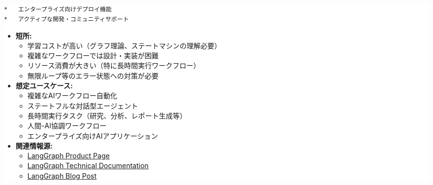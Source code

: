     *   エンタープライズ向けデプロイ機能
    *   アクティブな開発・コミュニティサポート
*   **短所:**
    *   学習コストが高い（グラフ理論、ステートマシンの理解必要）
    *   複雑なワークフローでは設計・実装が困難
    *   リソース消費が大きい（特に長時間実行ワークフロー）
    *   無限ループ等のエラー状態への対策が必要
*   **想定ユースケース:**
    *   複雑なAIワークフロー自動化
    *   ステートフルな対話型エージェント
    *   長時間実行タスク（研究、分析、レポート生成等）
    *   人間-AI協調ワークフロー
    *   エンタープライズ向けAIアプリケーション
*   **関連情報源:**
    *   [LangGraph Product Page](https://www.langchain.com/langgraph)
    *   [LangGraph Technical Documentation](https://langchain-ai.github.io/langgraph/)
    *   [LangGraph Blog Post](https://blog.langchain.dev/langgraph/) 
